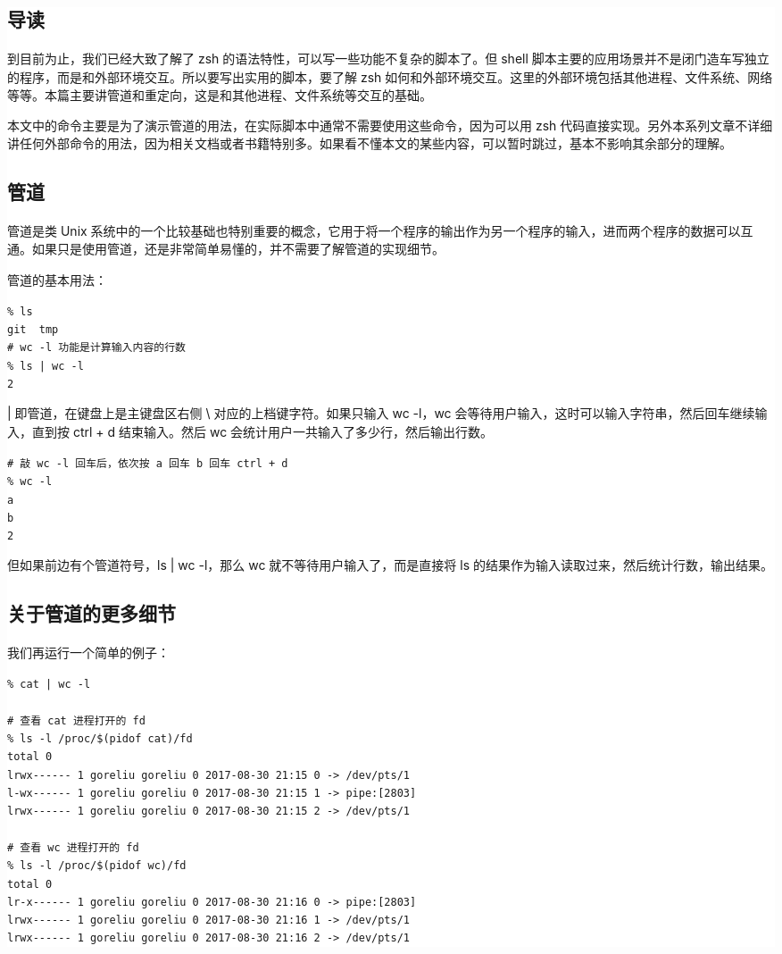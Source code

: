 ## 导读

到目前为止，我们已经大致了解了 zsh 的语法特性，可以写一些功能不复杂的脚本了。但 shell 脚本主要的应用场景并不是闭门造车写独立的程序，而是和外部环境交互。所以要写出实用的脚本，要了解 zsh 如何和外部环境交互。这里的外部环境包括其他进程、文件系统、网络等等。本篇主要讲管道和重定向，这是和其他进程、文件系统等交互的基础。

本文中的命令主要是为了演示管道的用法，在实际脚本中通常不需要使用这些命令，因为可以用 zsh 代码直接实现。另外本系列文章不详细讲任何外部命令的用法，因为相关文档或者书籍特别多。如果看不懂本文的某些内容，可以暂时跳过，基本不影响其余部分的理解。


## 管道

管道是类 Unix 系统中的一个比较基础也特别重要的概念，它用于将一个程序的输出作为另一个程序的输入，进而两个程序的数据可以互通。如果只是使用管道，还是非常简单易懂的，并不需要了解管道的实现细节。

管道的基本用法：

```
% ls
git  tmp
# wc -l 功能是计算输入内容的行数
% ls | wc -l
2
```
| 即管道，在键盘上是主键盘区右侧 \ 对应的上档键字符。如果只输入 wc -l，wc 会等待用户输入，这时可以输入字符串，然后回车继续输入，直到按 ctrl + d 结束输入。然后 wc 会统计用户一共输入了多少行，然后输出行数。

```
# 敲 wc -l 回车后，依次按 a 回车 b 回车 ctrl + d
% wc -l
a
b
2
```

但如果前边有个管道符号，ls | wc -l，那么 wc 就不等待用户输入了，而是直接将 ls 的结果作为输入读取过来，然后统计行数，输出结果。

## 关于管道的更多细节

我们再运行一个简单的例子：

```
% cat | wc -l

# 查看 cat 进程打开的 fd
% ls -l /proc/$(pidof cat)/fd
total 0
lrwx------ 1 goreliu goreliu 0 2017-08-30 21:15 0 -> /dev/pts/1
l-wx------ 1 goreliu goreliu 0 2017-08-30 21:15 1 -> pipe:[2803]
lrwx------ 1 goreliu goreliu 0 2017-08-30 21:15 2 -> /dev/pts/1

# 查看 wc 进程打开的 fd
% ls -l /proc/$(pidof wc)/fd
total 0
lr-x------ 1 goreliu goreliu 0 2017-08-30 21:16 0 -> pipe:[2803]
lrwx------ 1 goreliu goreliu 0 2017-08-30 21:16 1 -> /dev/pts/1
lrwx------ 1 goreliu goreliu 0 2017-08-30 21:16 2 -> /dev/pts/1
```
